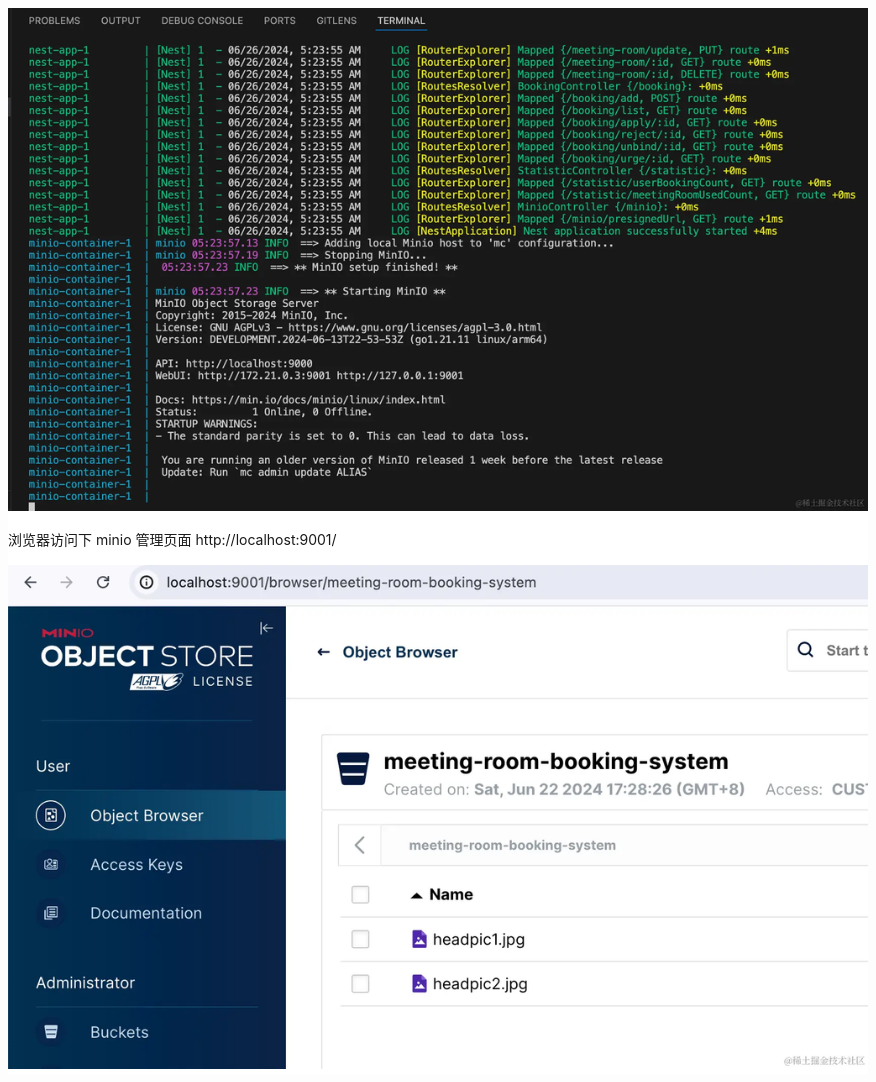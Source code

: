 ![](./images/0195add802d2a546083e631cb495749e.webp )

浏览器访问下 minio 管理页面 http://localhost:9001/

![](./images/be2b8b6bd74f9abf10e0666d2932c8d2.webp )
